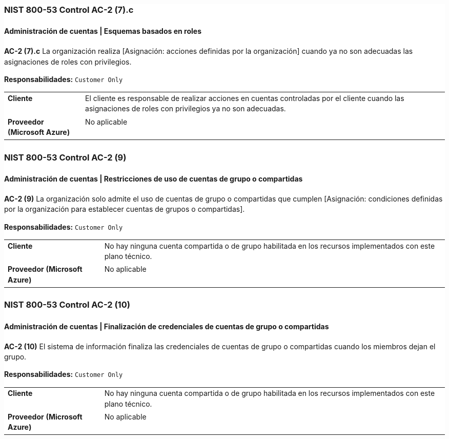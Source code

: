 
 ### <a name="nist-800-53-control-ac-2-7c"></a>NIST 800-53 Control AC-2 (7).c

#### <a name="account-management--role-based-schemes"></a>Administración de cuentas | Esquemas basados en roles

**AC-2 (7).c** La organización realiza [Asignación: acciones definidas por la organización] cuando ya no son adecuadas las asignaciones de roles con privilegios.

**Responsabilidades:** `Customer Only`

|||
|---|---|
| **Cliente** | El cliente es responsable de realizar acciones en cuentas controladas por el cliente cuando las asignaciones de roles con privilegios ya no son adecuadas. |
| **Proveedor (Microsoft Azure)** | No aplicable |


 ### <a name="nist-800-53-control-ac-2-9"></a>NIST 800-53 Control AC-2 (9)

#### <a name="account-management--restrictions-on-use-of-shared--group-accounts"></a>Administración de cuentas | Restricciones de uso de cuentas de grupo o compartidas

**AC-2 (9)** La organización solo admite el uso de cuentas de grupo o compartidas que cumplen [Asignación: condiciones definidas por la organización para establecer cuentas de grupos o compartidas].

**Responsabilidades:** `Customer Only`

|||
|---|---|
| **Cliente** | No hay ninguna cuenta compartida o de grupo habilitada en los recursos implementados con este plano técnico. |
| **Proveedor (Microsoft Azure)** | No aplicable |


 ### <a name="nist-800-53-control-ac-2-10"></a>NIST 800-53 Control AC-2 (10)

#### <a name="account-management--shared--group-account-credential-termination"></a>Administración de cuentas | Finalización de credenciales de cuentas de grupo o compartidas

**AC-2 (10)** El sistema de información finaliza las credenciales de cuentas de grupo o compartidas cuando los miembros dejan el grupo.

**Responsabilidades:** `Customer Only`

|||
|---|---|
| **Cliente** | No hay ninguna cuenta compartida o de grupo habilitada en los recursos implementados con este plano técnico. |
| **Proveedor (Microsoft Azure)** | No aplicable |
